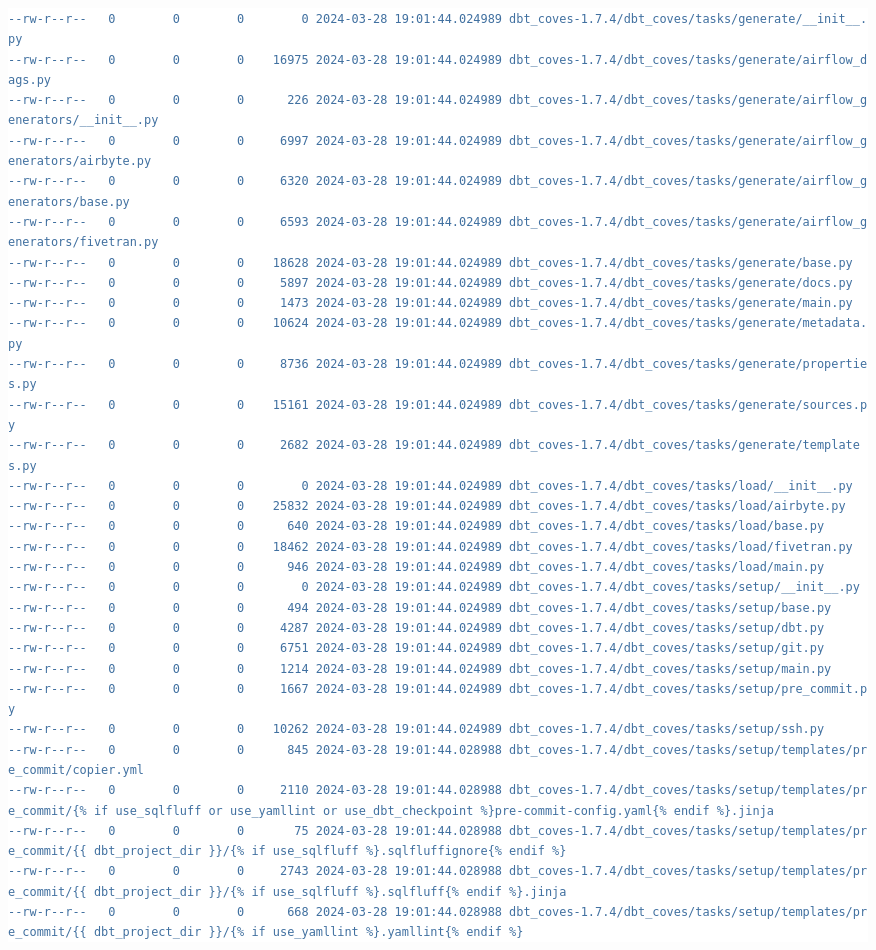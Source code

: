 ```diff
--rw-r--r--   0        0        0        0 2024-03-28 19:01:44.024989 dbt_coves-1.7.4/dbt_coves/tasks/generate/__init__.py
--rw-r--r--   0        0        0    16975 2024-03-28 19:01:44.024989 dbt_coves-1.7.4/dbt_coves/tasks/generate/airflow_dags.py
--rw-r--r--   0        0        0      226 2024-03-28 19:01:44.024989 dbt_coves-1.7.4/dbt_coves/tasks/generate/airflow_generators/__init__.py
--rw-r--r--   0        0        0     6997 2024-03-28 19:01:44.024989 dbt_coves-1.7.4/dbt_coves/tasks/generate/airflow_generators/airbyte.py
--rw-r--r--   0        0        0     6320 2024-03-28 19:01:44.024989 dbt_coves-1.7.4/dbt_coves/tasks/generate/airflow_generators/base.py
--rw-r--r--   0        0        0     6593 2024-03-28 19:01:44.024989 dbt_coves-1.7.4/dbt_coves/tasks/generate/airflow_generators/fivetran.py
--rw-r--r--   0        0        0    18628 2024-03-28 19:01:44.024989 dbt_coves-1.7.4/dbt_coves/tasks/generate/base.py
--rw-r--r--   0        0        0     5897 2024-03-28 19:01:44.024989 dbt_coves-1.7.4/dbt_coves/tasks/generate/docs.py
--rw-r--r--   0        0        0     1473 2024-03-28 19:01:44.024989 dbt_coves-1.7.4/dbt_coves/tasks/generate/main.py
--rw-r--r--   0        0        0    10624 2024-03-28 19:01:44.024989 dbt_coves-1.7.4/dbt_coves/tasks/generate/metadata.py
--rw-r--r--   0        0        0     8736 2024-03-28 19:01:44.024989 dbt_coves-1.7.4/dbt_coves/tasks/generate/properties.py
--rw-r--r--   0        0        0    15161 2024-03-28 19:01:44.024989 dbt_coves-1.7.4/dbt_coves/tasks/generate/sources.py
--rw-r--r--   0        0        0     2682 2024-03-28 19:01:44.024989 dbt_coves-1.7.4/dbt_coves/tasks/generate/templates.py
--rw-r--r--   0        0        0        0 2024-03-28 19:01:44.024989 dbt_coves-1.7.4/dbt_coves/tasks/load/__init__.py
--rw-r--r--   0        0        0    25832 2024-03-28 19:01:44.024989 dbt_coves-1.7.4/dbt_coves/tasks/load/airbyte.py
--rw-r--r--   0        0        0      640 2024-03-28 19:01:44.024989 dbt_coves-1.7.4/dbt_coves/tasks/load/base.py
--rw-r--r--   0        0        0    18462 2024-03-28 19:01:44.024989 dbt_coves-1.7.4/dbt_coves/tasks/load/fivetran.py
--rw-r--r--   0        0        0      946 2024-03-28 19:01:44.024989 dbt_coves-1.7.4/dbt_coves/tasks/load/main.py
--rw-r--r--   0        0        0        0 2024-03-28 19:01:44.024989 dbt_coves-1.7.4/dbt_coves/tasks/setup/__init__.py
--rw-r--r--   0        0        0      494 2024-03-28 19:01:44.024989 dbt_coves-1.7.4/dbt_coves/tasks/setup/base.py
--rw-r--r--   0        0        0     4287 2024-03-28 19:01:44.024989 dbt_coves-1.7.4/dbt_coves/tasks/setup/dbt.py
--rw-r--r--   0        0        0     6751 2024-03-28 19:01:44.024989 dbt_coves-1.7.4/dbt_coves/tasks/setup/git.py
--rw-r--r--   0        0        0     1214 2024-03-28 19:01:44.024989 dbt_coves-1.7.4/dbt_coves/tasks/setup/main.py
--rw-r--r--   0        0        0     1667 2024-03-28 19:01:44.024989 dbt_coves-1.7.4/dbt_coves/tasks/setup/pre_commit.py
--rw-r--r--   0        0        0    10262 2024-03-28 19:01:44.024989 dbt_coves-1.7.4/dbt_coves/tasks/setup/ssh.py
--rw-r--r--   0        0        0      845 2024-03-28 19:01:44.028988 dbt_coves-1.7.4/dbt_coves/tasks/setup/templates/pre_commit/copier.yml
--rw-r--r--   0        0        0     2110 2024-03-28 19:01:44.028988 dbt_coves-1.7.4/dbt_coves/tasks/setup/templates/pre_commit/{% if use_sqlfluff or use_yamllint or use_dbt_checkpoint %}pre-commit-config.yaml{% endif %}.jinja
--rw-r--r--   0        0        0       75 2024-03-28 19:01:44.028988 dbt_coves-1.7.4/dbt_coves/tasks/setup/templates/pre_commit/{{ dbt_project_dir }}/{% if use_sqlfluff %}.sqlfluffignore{% endif %}
--rw-r--r--   0        0        0     2743 2024-03-28 19:01:44.028988 dbt_coves-1.7.4/dbt_coves/tasks/setup/templates/pre_commit/{{ dbt_project_dir }}/{% if use_sqlfluff %}.sqlfluff{% endif %}.jinja
--rw-r--r--   0        0        0      668 2024-03-28 19:01:44.028988 dbt_coves-1.7.4/dbt_coves/tasks/setup/templates/pre_commit/{{ dbt_project_dir }}/{% if use_yamllint %}.yamllint{% endif %}
```
